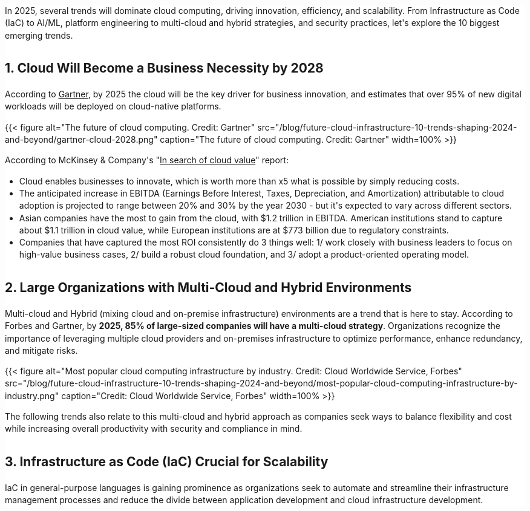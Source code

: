 In 2025, several trends will dominate cloud computing, driving innovation, efficiency, and scalability. From Infrastructure as Code (IaC) to AI/ML, platform engineering to multi-cloud and hybrid strategies, and security practices, let's explore the 10 biggest emerging trends.



## 1. Cloud Will Become a Business Necessity by 2028

According to [Gartner](https://www.gartner.com/en/webinar/445864/1051166), by 2025 the cloud will be the key driver for business innovation, and estimates that over 95% of new digital workloads will be deployed on cloud-native platforms.

{{< figure alt="The future of cloud computing. Credit: Gartner" src="/blog/future-cloud-infrastructure-10-trends-shaping-2024-and-beyond/gartner-cloud-2028.png" caption="The future of cloud computing. Credit: Gartner" width=100% >}}

According to McKinsey & Company's "[In search of cloud value](https://www.mckinsey.com/capabilities/mckinsey-digital/our-insights/in-search-of-cloud-value-can-generative-ai-transform-cloud-roi)" report:

- Cloud enables businesses to innovate, which is worth more than x5 what is possible by simply reducing costs.
- The anticipated increase in EBITDA (Earnings Before Interest, Taxes, Depreciation, and Amortization) attributable to cloud adoption is projected to range between 20% and 30% by the year 2030 - but it's expected to vary across different sectors.
- Asian companies have the most to gain from the cloud, with $1.2 trillion in EBITDA. American institutions stand to capture about $1.1 trillion in cloud value, while European institutions are at $773 billion due to regulatory constraints.
- Companies that have captured the most ROI consistently do 3 things well: 1/ work closely with business leaders to focus on high-value business cases, 2/ build a robust cloud foundation, and 3/ adopt a product-oriented operating model.

## 2. Large Organizations with Multi-Cloud and Hybrid Environments

Multi-cloud and Hybrid (mixing cloud and on-premise infrastructure) environments are a trend that is here to stay. According to Forbes and Gartner, by **2025, 85% of large-sized companies will have a multi-cloud strategy**. Organizations recognize the importance of leveraging multiple cloud providers and on-premises infrastructure to optimize performance, enhance redundancy, and mitigate risks.

{{< figure alt="Most popular cloud computing infrastructure by industry. Credit: Cloud Worldwide Service, Forbes" src="/blog/future-cloud-infrastructure-10-trends-shaping-2024-and-beyond/most-popular-cloud-computing-infrastructure-by-industry.png" caption="Credit: Cloud Worldwide Service, Forbes" width=100% >}}

The following trends also relate to this multi-cloud and hybrid approach as companies seek ways to balance flexibility and cost while increasing overall productivity with security and compliance in mind.

## 3. Infrastructure as Code (IaC) Crucial for Scalability

IaC in general-purpose languages is gaining prominence as organizations seek to automate and streamline their infrastructure management processes and reduce the divide between application development and cloud infrastructure development.
